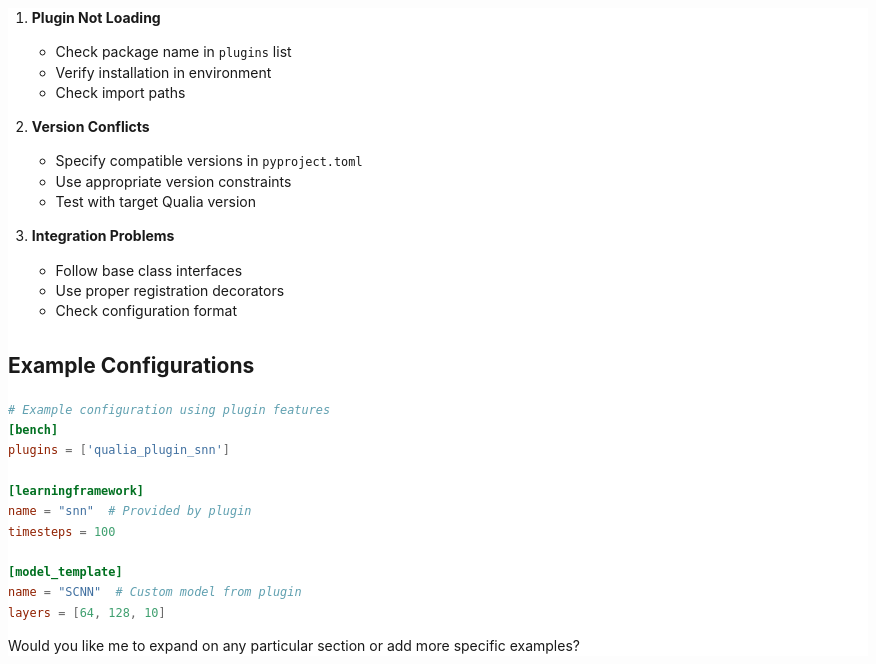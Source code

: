 1. **Plugin Not Loading**
   - Check package name in `plugins` list
   - Verify installation in environment
   - Check import paths

2. **Version Conflicts**
   - Specify compatible versions in `pyproject.toml`
   - Use appropriate version constraints
   - Test with target Qualia version

3. **Integration Problems**
   - Follow base class interfaces
   - Use proper registration decorators
   - Check configuration format

## Example Configurations

```toml
# Example configuration using plugin features
[bench]
plugins = ['qualia_plugin_snn']

[learningframework]
name = "snn"  # Provided by plugin
timesteps = 100

[model_template]
name = "SCNN"  # Custom model from plugin
layers = [64, 128, 10]
```

Would you like me to expand on any particular section or add more specific examples?
